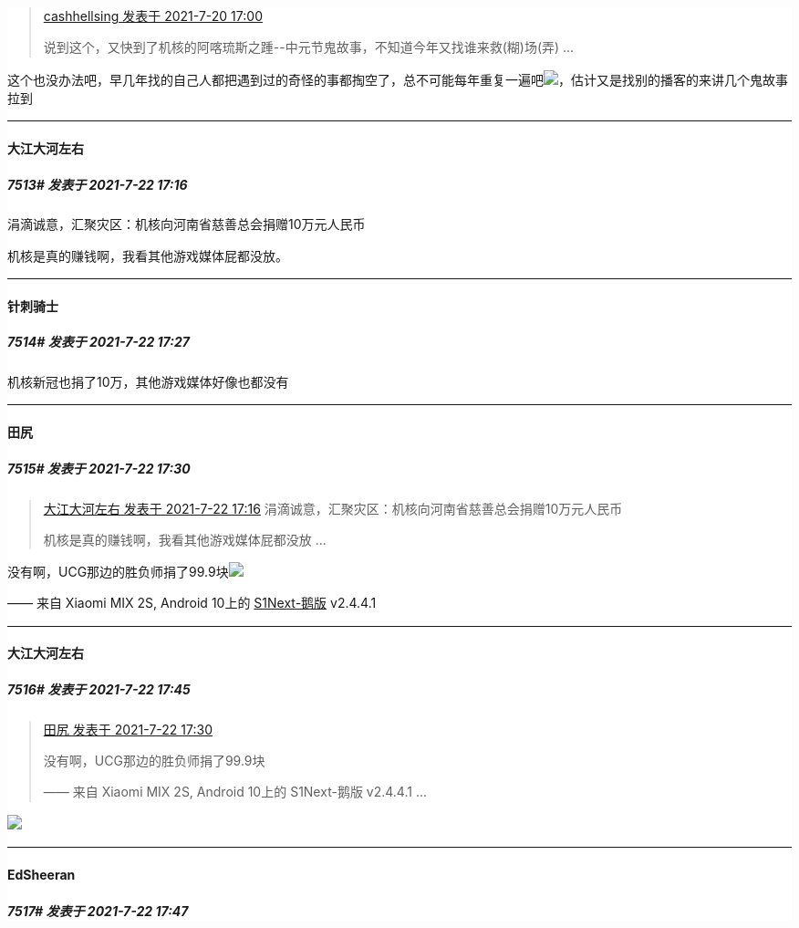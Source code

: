 <blockquote><a href="httphttps://bbs.saraba1st.com/2b/forum.php?mod=redirect&amp;goto=findpost&amp;pid=52034133&amp;ptid=1556697" target="_blank">cashhellsing 发表于 2021-7-20 17:00</a>

说到这个，又快到了机核的阿喀琉斯之踵--中元节鬼故事，不知道今年又找谁来救(糊)场(弄) ...</blockquote>
这个也没办法吧，早几年找的自己人都把遇到过的奇怪的事都掏空了，总不可能每年重复一遍吧<img src="https://static.saraba1st.com/image/smiley/face2017/053.png" referrerpolicy="no-referrer">，估计又是找别的播客的来讲几个鬼故事拉到

*****

####  大江大河左右  
##### 7513#       发表于 2021-7-22 17:16

涓滴诚意，汇聚灾区：机核向河南省慈善总会捐赠10万元人民币

机核是真的赚钱啊，我看其他游戏媒体屁都没放。

*****

####  针刺骑士  
##### 7514#       发表于 2021-7-22 17:27

机核新冠也捐了10万，其他游戏媒体好像也都没有

*****

####  田尻  
##### 7515#       发表于 2021-7-22 17:30

<blockquote><a href="httphttps://bbs.saraba1st.com/2b/forum.php?mod=redirect&amp;goto=findpost&amp;pid=52059414&amp;ptid=1556697" target="_blank">大江大河左右 发表于 2021-7-22 17:16</a>
涓滴诚意，汇聚灾区：机核向河南省慈善总会捐赠10万元人民币

机核是真的赚钱啊，我看其他游戏媒体屁都没放 ...</blockquote>
没有啊，UCG那边的胜负师捐了99.9块<img src="https://p.sda1.dev/2/662c591f7bac1e20a815d74b89d57ec5/IMG_CMP_9185800.jpeg" referrerpolicy="no-referrer">

—— 来自 Xiaomi MIX 2S, Android 10上的 [S1Next-鹅版](https://github.com/ykrank/S1-Next/releases) v2.4.4.1

*****

####  大江大河左右  
##### 7516#       发表于 2021-7-22 17:45

<blockquote><a href="httphttps://bbs.saraba1st.com/2b/forum.php?mod=redirect&amp;goto=findpost&amp;pid=52059532&amp;ptid=1556697" target="_blank">田尻 发表于 2021-7-22 17:30</a>

没有啊，UCG那边的胜负师捐了99.9块

—— 来自 Xiaomi MIX 2S, Android 10上的 S1Next-鹅版 v2.4.4.1 ...</blockquote>
<img src="https://static.saraba1st.com/image/smiley/face2017/003.png" referrerpolicy="no-referrer">

*****

####  EdSheeran  
##### 7517#       发表于 2021-7-22 17:47
